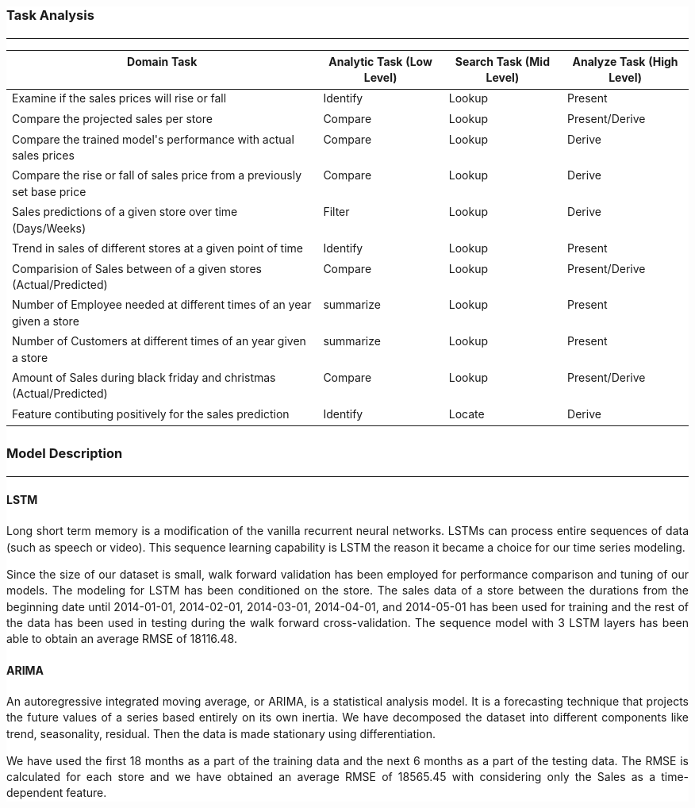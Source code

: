 ### Task Analysis
---

|Domain Task | Analytic Task (Low Level) | Search Task (Mid Level) | Analyze Task (High Level) |
|------------|---------------------------|-------------------------|---------------------------|
|Examine if the sales prices will rise or fall | Identify | Lookup | Present |			
|Compare the projected sales per store | Compare |	Lookup | Present/Derive |
|Compare the trained model's performance with actual sales prices | Compare	| Lookup | Derive |
|Compare the rise or fall of sales price from a previously set base price | Compare	| Lookup | Derive |
|Sales predictions of a given store over time (Days/Weeks) | Filter | Lookup | Derive |
|Trend in sales of different stores at a given point of time |	Identify | Lookup | Present |
|Comparision of Sales between of a given stores (Actual/Predicted) | Compare | Lookup | Present/Derive |
|Number of Employee needed at different times of an year given a store | summarize | Lookup | Present |
|Number of Customers at different times of an year given a store | summarize | Lookup | Present |
|Amount of Sales during black friday and christmas (Actual/Predicted) |	Compare | Lookup | Present/Derive |
|Feature contibuting positively for the sales prediction | Identify | Locate | Derive |


### Model Description
---

#### LSTM

<p align="justify"> Long short term memory is a modification of the vanilla recurrent neural networks. LSTMs can process entire sequences of data (such as speech or video). This sequence learning capability is LSTM the reason it became a choice for our time series modeling.</p>

<p align="justify"> Since the size of our dataset is small, walk forward validation has been employed for performance comparison and tuning of our models. The modeling for  LSTM has been conditioned on the store. The sales data of a store between the durations from the beginning date until 2014-01-01, 2014-02-01, 2014-03-01, 2014-04-01, and 2014-05-01 has been used for training and the rest of the data has been used in testing during the walk forward cross-validation. The sequence model with 3 LSTM layers has been able to obtain an average RMSE of 18116.48.</p>

#### ARIMA

<p align="justify"> An autoregressive integrated moving average, or ARIMA, is a statistical analysis model. It is a  forecasting technique that projects the future values of a series based entirely on its own inertia. We have decomposed the dataset into different components like trend, seasonality, residual. Then the data is made stationary using differentiation.</p>

<p align="justify"> We have used the first 18 months as a part of the training data and the next 6 months as a part of the testing data. The RMSE  is calculated for each store and we have obtained an average RMSE of 18565.45  with considering only the Sales as a time-dependent feature.</p>
